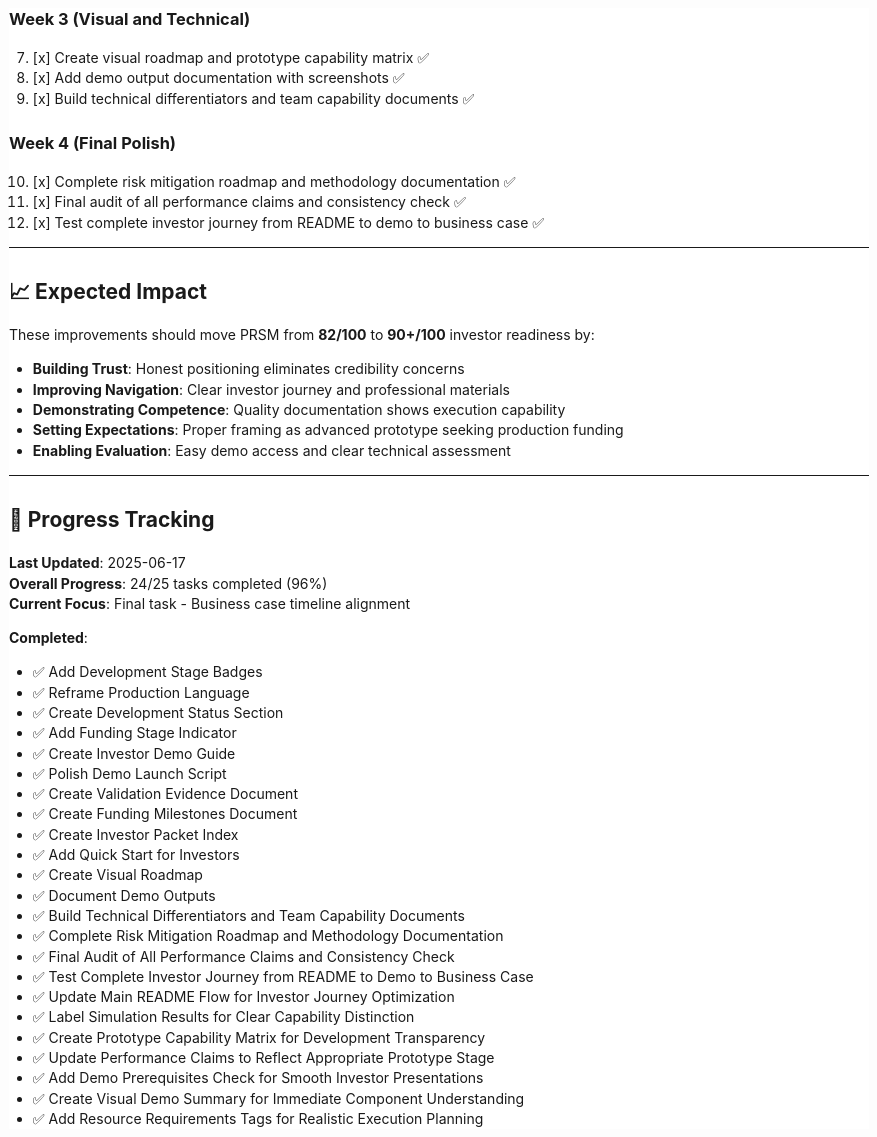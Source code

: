 ### **Week 3 (Visual and Technical)**
7. [x] Create visual roadmap and prototype capability matrix ✅
8. [x] Add demo output documentation with screenshots ✅
9. [x] Build technical differentiators and team capability documents ✅

### **Week 4 (Final Polish)**
10. [x] Complete risk mitigation roadmap and methodology documentation ✅
11. [x] Final audit of all performance claims and consistency check ✅
12. [x] Test complete investor journey from README to demo to business case ✅

---

## 📈 **Expected Impact**

These improvements should move PRSM from **82/100** to **90+/100** investor readiness by:

- **Building Trust**: Honest positioning eliminates credibility concerns
- **Improving Navigation**: Clear investor journey and professional materials
- **Demonstrating Competence**: Quality documentation shows execution capability
- **Setting Expectations**: Proper framing as advanced prototype seeking production funding
- **Enabling Evaluation**: Easy demo access and clear technical assessment

---

## 📝 **Progress Tracking**

**Last Updated**: 2025-06-17  
**Overall Progress**: 24/25 tasks completed (96%)  
**Current Focus**: Final task - Business case timeline alignment  

**Completed**: 
- ✅ Add Development Stage Badges
- ✅ Reframe Production Language  
- ✅ Create Development Status Section
- ✅ Add Funding Stage Indicator
- ✅ Create Investor Demo Guide
- ✅ Polish Demo Launch Script
- ✅ Create Validation Evidence Document
- ✅ Create Funding Milestones Document
- ✅ Create Investor Packet Index
- ✅ Add Quick Start for Investors
- ✅ Create Visual Roadmap
- ✅ Document Demo Outputs
- ✅ Build Technical Differentiators and Team Capability Documents
- ✅ Complete Risk Mitigation Roadmap and Methodology Documentation
- ✅ Final Audit of All Performance Claims and Consistency Check
- ✅ Test Complete Investor Journey from README to Demo to Business Case
- ✅ Update Main README Flow for Investor Journey Optimization
- ✅ Label Simulation Results for Clear Capability Distinction
- ✅ Create Prototype Capability Matrix for Development Transparency
- ✅ Update Performance Claims to Reflect Appropriate Prototype Stage
- ✅ Add Demo Prerequisites Check for Smooth Investor Presentations
- ✅ Create Visual Demo Summary for Immediate Component Understanding
- ✅ Add Resource Requirements Tags for Realistic Execution Planning
